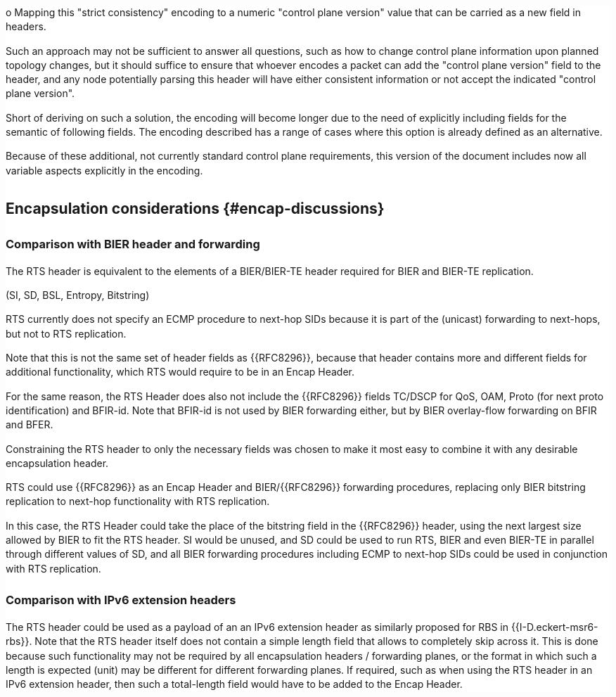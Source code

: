 o Mapping this "strict consistency" encoding to a numeric "control plane version"
  value that can be carried as a new field in headers.

Such an approach may not be sufficient to answer all questions, such as
how to change control plane information upon planned topology changes,
but it should suffice to ensure that whoever encodes a packet can add
the "control plane version" field to the header, and any node potentially
parsing this header will have either consistent information or not accept
the indicated "control plane version".

Short of deriving on such a solution, the encoding will become longer due to
the need of explicitly including fields for the semantic of following fields.
The encoding described has a range of cases where this option is already
defined as an alternative.

Because of these additional, not currently standard control plane requirements,
this version of the document includes now all variable aspects explicitly in the
encoding.

## Encapsulation considerations {#encap-discussions}

### Comparison with BIER header and forwarding

The RTS header is equivalent to the elements of a BIER/BIER-TE header required for
BIER and BIER-TE replication.

(SI, SD, BSL, Entropy, Bitstring)

RTS currently does not specify an ECMP procedure to next-hop SIDs because it is part
of the (unicast) forwarding to next-hops, but not to RTS replication.

Note that this is not the same set of header fields as {{RFC8296}}, because
that header contains more and different fields for additional functionality, which RTS
would require to be in an Encap Header.

For the same reason, the RTS Header does also not include the {{RFC8296}} fields TC/DSCP
for QoS, OAM, Proto (for next proto identification) and BFIR-id. Note that BFIR-id is not
used by BIER forwarding either, but by BIER overlay-flow forwarding on BFIR and BFER. 

Constraining the RTS header to only the necessary fields was chosen to make it most
easy to combine it with any desirable encapsulation header. 

RTS could use {{RFC8296}} as an Encap Header and BIER/{{RFC8296}}
forwarding procedures, replacing only BIER bitstring replication to next-hop functionality
with RTS replication.

In this case, the RTS Header could take the place of the bitstring field in
the {{RFC8296}} header, using the next largest size allowed by BIER to fit the RTS header.
SI would be unused, and SD could be used to run RTS, BIER and even BIER-TE in parallel
through different values of SD, and all BIER forwarding procedures including ECMP to
next-hop SIDs could be used in conjunction with RTS replication.

### Comparison with IPv6 extension headers

The RTS header could be used as a payload of an an IPv6 extension header
as similarly proposed for RBS in {{I-D.eckert-msr6-rbs}}. Note that the RTS
header itself does not contain a simple length field that allows to completely
skip across it. This is done because such functionality may not be required
by all encapsulation headers / forwarding planes, or the format in which such
a length is expected (unit) may be different for different forwarding planes.
If required, such as when using the RTS header in an IPv6 extension header, then
such a total-length field would have to be added to the Encap Header.
